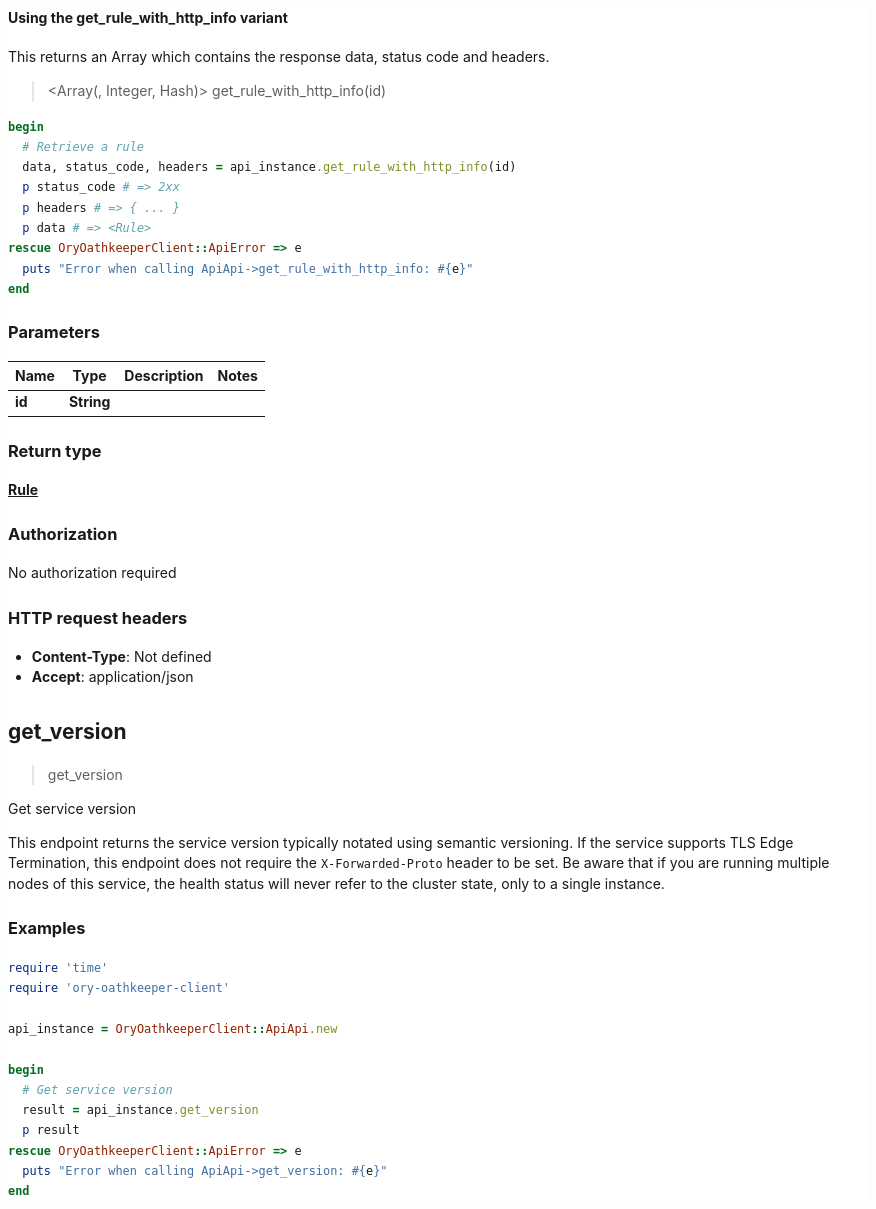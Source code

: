 #### Using the get_rule_with_http_info variant

This returns an Array which contains the response data, status code and headers.

> <Array(<Rule>, Integer, Hash)> get_rule_with_http_info(id)

```ruby
begin
  # Retrieve a rule
  data, status_code, headers = api_instance.get_rule_with_http_info(id)
  p status_code # => 2xx
  p headers # => { ... }
  p data # => <Rule>
rescue OryOathkeeperClient::ApiError => e
  puts "Error when calling ApiApi->get_rule_with_http_info: #{e}"
end
```

### Parameters

| Name | Type | Description | Notes |
| ---- | ---- | ----------- | ----- |
| **id** | **String** |  |  |

### Return type

[**Rule**](Rule.md)

### Authorization

No authorization required

### HTTP request headers

- **Content-Type**: Not defined
- **Accept**: application/json


## get_version

> <Version> get_version

Get service version

This endpoint returns the service version typically notated using semantic versioning.  If the service supports TLS Edge Termination, this endpoint does not require the `X-Forwarded-Proto` header to be set.  Be aware that if you are running multiple nodes of this service, the health status will never refer to the cluster state, only to a single instance.

### Examples

```ruby
require 'time'
require 'ory-oathkeeper-client'

api_instance = OryOathkeeperClient::ApiApi.new

begin
  # Get service version
  result = api_instance.get_version
  p result
rescue OryOathkeeperClient::ApiError => e
  puts "Error when calling ApiApi->get_version: #{e}"
end
```

